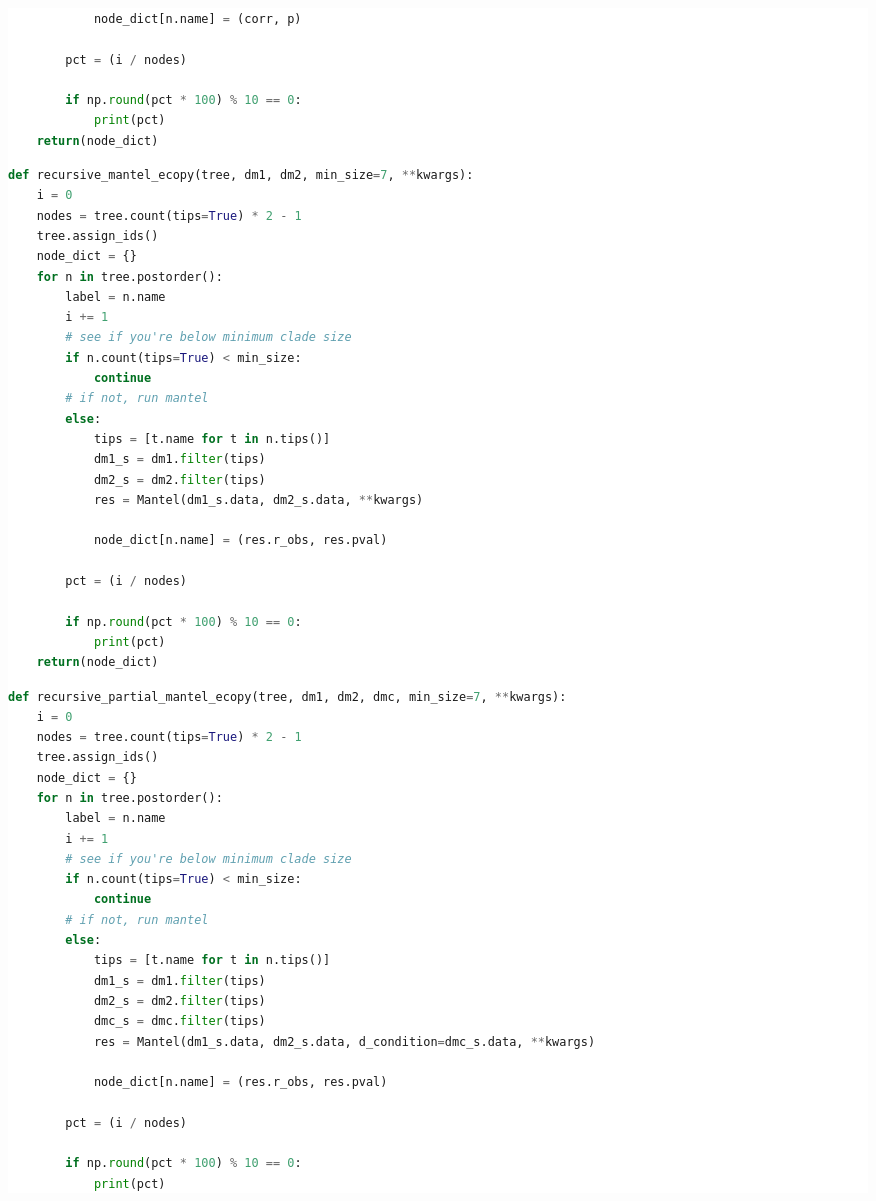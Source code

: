 ```python
            node_dict[n.name] = (corr, p)
    
        pct = (i / nodes)
        
        if np.round(pct * 100) % 10 == 0:
            print(pct)
    return(node_dict)
```


```python
def recursive_mantel_ecopy(tree, dm1, dm2, min_size=7, **kwargs):
    i = 0
    nodes = tree.count(tips=True) * 2 - 1
    tree.assign_ids()
    node_dict = {}
    for n in tree.postorder():
        label = n.name
        i += 1
        # see if you're below minimum clade size
        if n.count(tips=True) < min_size:
            continue
        # if not, run mantel
        else:
            tips = [t.name for t in n.tips()]
            dm1_s = dm1.filter(tips)
            dm2_s = dm2.filter(tips)
            res = Mantel(dm1_s.data, dm2_s.data, **kwargs)
            
            node_dict[n.name] = (res.r_obs, res.pval)
    
        pct = (i / nodes)
        
        if np.round(pct * 100) % 10 == 0:
            print(pct)
    return(node_dict)
```


```python
def recursive_partial_mantel_ecopy(tree, dm1, dm2, dmc, min_size=7, **kwargs):
    i = 0
    nodes = tree.count(tips=True) * 2 - 1
    tree.assign_ids()
    node_dict = {}
    for n in tree.postorder():
        label = n.name
        i += 1
        # see if you're below minimum clade size
        if n.count(tips=True) < min_size:
            continue
        # if not, run mantel
        else:
            tips = [t.name for t in n.tips()]
            dm1_s = dm1.filter(tips)
            dm2_s = dm2.filter(tips)
            dmc_s = dmc.filter(tips)
            res = Mantel(dm1_s.data, dm2_s.data, d_condition=dmc_s.data, **kwargs)
            
            node_dict[n.name] = (res.r_obs, res.pval)
    
        pct = (i / nodes)
        
        if np.round(pct * 100) % 10 == 0:
            print(pct)
```